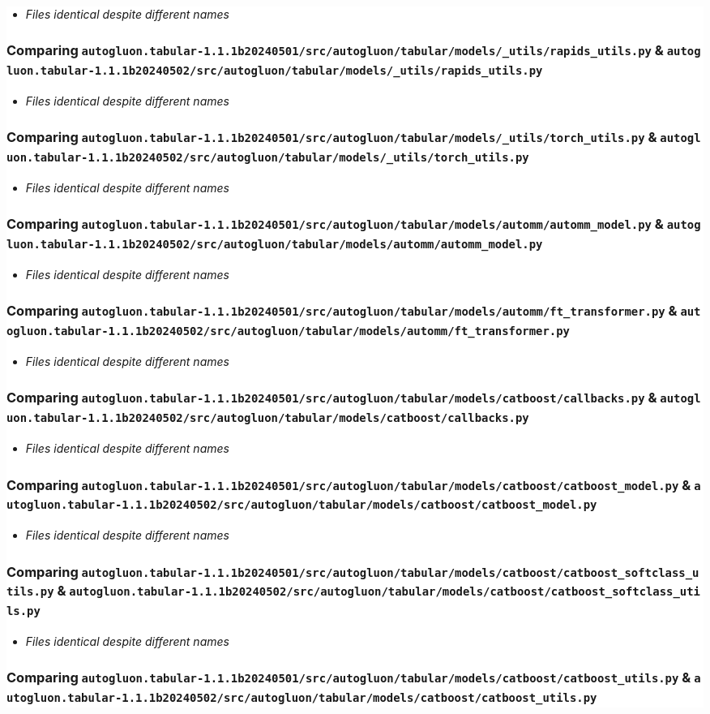  * *Files identical despite different names*

### Comparing `autogluon.tabular-1.1.1b20240501/src/autogluon/tabular/models/_utils/rapids_utils.py` & `autogluon.tabular-1.1.1b20240502/src/autogluon/tabular/models/_utils/rapids_utils.py`

 * *Files identical despite different names*

### Comparing `autogluon.tabular-1.1.1b20240501/src/autogluon/tabular/models/_utils/torch_utils.py` & `autogluon.tabular-1.1.1b20240502/src/autogluon/tabular/models/_utils/torch_utils.py`

 * *Files identical despite different names*

### Comparing `autogluon.tabular-1.1.1b20240501/src/autogluon/tabular/models/automm/automm_model.py` & `autogluon.tabular-1.1.1b20240502/src/autogluon/tabular/models/automm/automm_model.py`

 * *Files identical despite different names*

### Comparing `autogluon.tabular-1.1.1b20240501/src/autogluon/tabular/models/automm/ft_transformer.py` & `autogluon.tabular-1.1.1b20240502/src/autogluon/tabular/models/automm/ft_transformer.py`

 * *Files identical despite different names*

### Comparing `autogluon.tabular-1.1.1b20240501/src/autogluon/tabular/models/catboost/callbacks.py` & `autogluon.tabular-1.1.1b20240502/src/autogluon/tabular/models/catboost/callbacks.py`

 * *Files identical despite different names*

### Comparing `autogluon.tabular-1.1.1b20240501/src/autogluon/tabular/models/catboost/catboost_model.py` & `autogluon.tabular-1.1.1b20240502/src/autogluon/tabular/models/catboost/catboost_model.py`

 * *Files identical despite different names*

### Comparing `autogluon.tabular-1.1.1b20240501/src/autogluon/tabular/models/catboost/catboost_softclass_utils.py` & `autogluon.tabular-1.1.1b20240502/src/autogluon/tabular/models/catboost/catboost_softclass_utils.py`

 * *Files identical despite different names*

### Comparing `autogluon.tabular-1.1.1b20240501/src/autogluon/tabular/models/catboost/catboost_utils.py` & `autogluon.tabular-1.1.1b20240502/src/autogluon/tabular/models/catboost/catboost_utils.py`
